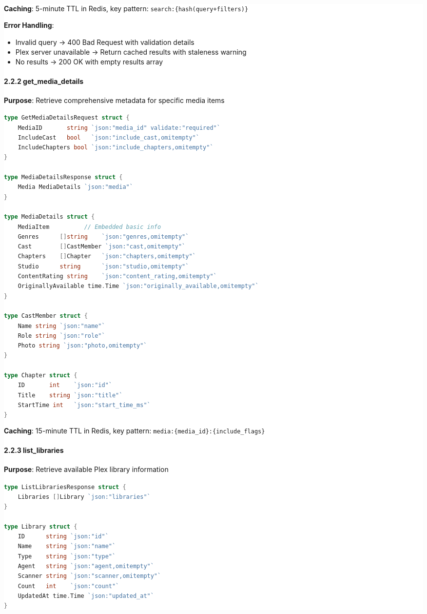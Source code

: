 **Caching**: 5-minute TTL in Redis, key pattern: `search:{hash(query+filters)}`

**Error Handling**: 
- Invalid query → 400 Bad Request with validation details
- Plex server unavailable → Return cached results with staleness warning
- No results → 200 OK with empty results array

#### 2.2.2 get_media_details

**Purpose**: Retrieve comprehensive metadata for specific media items

```go
type GetMediaDetailsRequest struct {
    MediaID       string `json:"media_id" validate:"required"`
    IncludeCast   bool   `json:"include_cast,omitempty"`
    IncludeChapters bool `json:"include_chapters,omitempty"`
}

type MediaDetailsResponse struct {
    Media MediaDetails `json:"media"`
}

type MediaDetails struct {
    MediaItem          // Embedded basic info
    Genres      []string    `json:"genres,omitempty"`
    Cast        []CastMember `json:"cast,omitempty"`
    Chapters    []Chapter   `json:"chapters,omitempty"`
    Studio      string      `json:"studio,omitempty"`
    ContentRating string    `json:"content_rating,omitempty"`
    OriginallyAvailable time.Time `json:"originally_available,omitempty"`
}

type CastMember struct {
    Name string `json:"name"`
    Role string `json:"role"`
    Photo string `json:"photo,omitempty"`
}

type Chapter struct {
    ID       int    `json:"id"`
    Title    string `json:"title"`
    StartTime int   `json:"start_time_ms"`
}
```

**Caching**: 15-minute TTL in Redis, key pattern: `media:{media_id}:{include_flags}`

#### 2.2.3 list_libraries

**Purpose**: Retrieve available Plex library information

```go
type ListLibrariesResponse struct {
    Libraries []Library `json:"libraries"`
}

type Library struct {
    ID      string `json:"id"`
    Name    string `json:"name"`
    Type    string `json:"type"`
    Agent   string `json:"agent,omitempty"`
    Scanner string `json:"scanner,omitempty"`
    Count   int    `json:"count"`
    UpdatedAt time.Time `json:"updated_at"`
}
```
